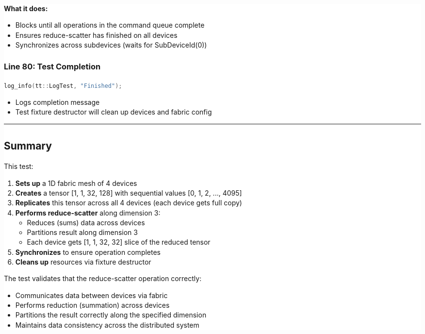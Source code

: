 **What it does:**
- Blocks until all operations in the command queue complete
- Ensures reduce-scatter has finished on all devices
- Synchronizes across subdevices (waits for SubDeviceId(0))

### Line 80: Test Completion
```cpp
log_info(tt::LogTest, "Finished");
```
- Logs completion message
- Test fixture destructor will clean up devices and fabric config

---

## Summary

This test:

1. **Sets up** a 1D fabric mesh of 4 devices
2. **Creates** a tensor [1, 1, 32, 128] with sequential values [0, 1, 2, ..., 4095]
3. **Replicates** this tensor across all 4 devices (each device gets full copy)
4. **Performs reduce-scatter** along dimension 3:
   - Reduces (sums) data across devices
   - Partitions result along dimension 3
   - Each device gets [1, 1, 32, 32] slice of the reduced tensor
5. **Synchronizes** to ensure operation completes
6. **Cleans up** resources via fixture destructor

The test validates that the reduce-scatter operation correctly:
- Communicates data between devices via fabric
- Performs reduction (summation) across devices
- Partitions the result correctly along the specified dimension
- Maintains data consistency across the distributed system
